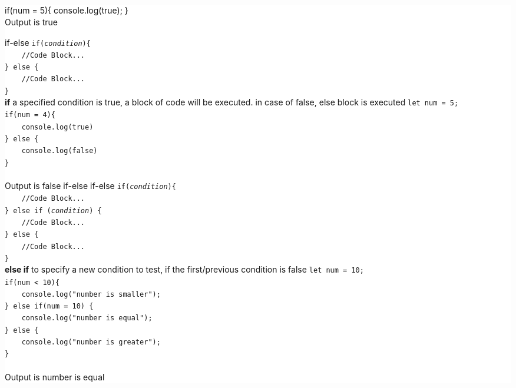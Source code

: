 if(num = 5){
    console.log(true);
}
</code> <br/>
Output is true
</td>
</tr>

<tr>
<td width="20%">
if-else
</td>
<td width="20%">
<code>if(<i>condition</i>){
    //Code Block... 
} else {
    //Code Block...
}
</code>
</td>
<td width="20%">
<b>if</b> a specified condition is true, a block of code will be executed. in case of false, else block is executed
</td>
<td width="20%">
<code>let num = 5;
if(num = 4){
    console.log(true)
} else {
    console.log(false)
}
</code> <br/>
Output is false
</td>
</tr>

<tr>
<td width="20%">
if-else if-else
</td>
<td width="20%">
<code>if(<i>condition</i>){
    //Code Block...
} else if (<i>condition</i>) {
    //Code Block...
} else {
    //Code Block...
}
</code>
</td>
<td width="20%">
<b>else if</b> to specify a new condition to test, if the first/previous condition is false
</td>
<td width="20%">
<code>let num = 10;
if(num < 10){
    console.log("number is smaller");
} else if(num = 10) {
    console.log("number is equal");
} else {
    console.log("number is greater");
}
</code> <br/>
Output is number is equal